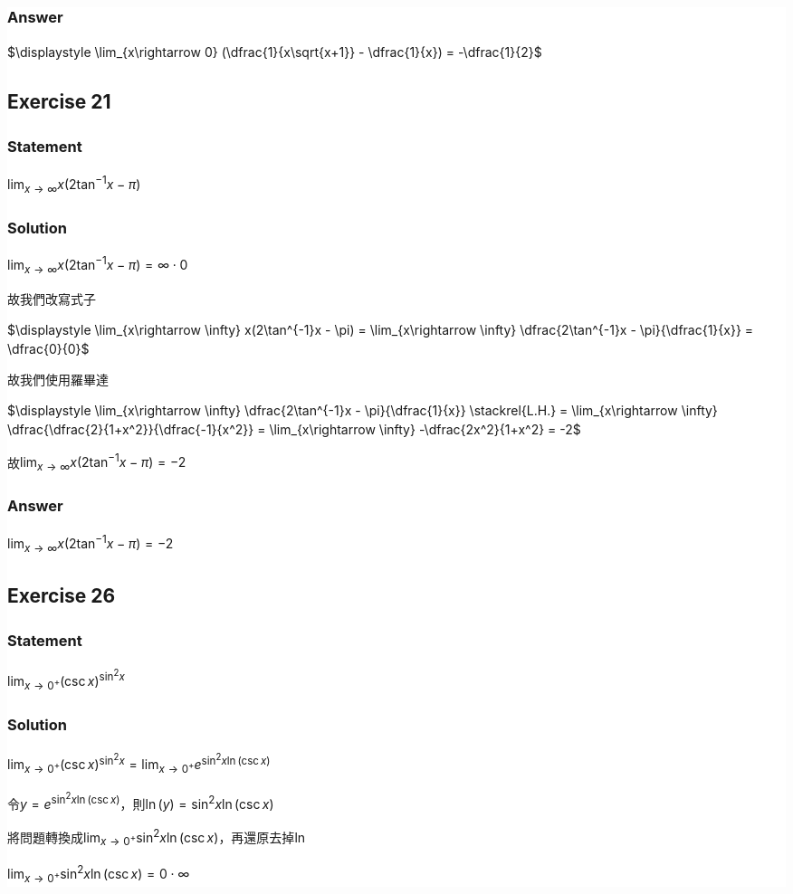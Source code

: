 

### Answer

$\displaystyle \lim_{x\rightarrow 0} (\dfrac{1}{x\sqrt{x+1}} - \dfrac{1}{x}) = -\dfrac{1}{2}$



## Exercise 21

### Statement

$\displaystyle \lim_{x\rightarrow \infty} x(2\tan^{-1}x - \pi)$



### Solution

$\displaystyle \lim_{x\rightarrow \infty} x(2\tan^{-1}x - \pi) = \infty \cdot 0$

故我們改寫式子

$\displaystyle \lim_{x\rightarrow \infty} x(2\tan^{-1}x - \pi) = \lim_{x\rightarrow \infty} \dfrac{2\tan^{-1}x - \pi}{\dfrac{1}{x}} = \dfrac{0}{0}$

故我們使用羅畢達

$\displaystyle \lim_{x\rightarrow \infty} \dfrac{2\tan^{-1}x - \pi}{\dfrac{1}{x}} \stackrel{L.H.} = \lim_{x\rightarrow \infty} \dfrac{\dfrac{2}{1+x^2}}{\dfrac{-1}{x^2}} = \lim_{x\rightarrow \infty} -\dfrac{2x^2}{1+x^2} = -2$

故$\displaystyle \lim_{x\rightarrow \infty} x(2\tan^{-1}x - \pi) = -2$



### Answer

$\displaystyle \lim_{x\rightarrow \infty} x(2\tan^{-1}x - \pi) = -2$



## Exercise 26

### Statement

$\displaystyle \lim_{x\rightarrow 0^+} (\csc x)^{\sin^2 x}$



### Solution

$\displaystyle \lim_{x\rightarrow 0^+} (\csc x)^{\sin^2 x} = \lim_{x\rightarrow 0^+} e^{\sin^2x\ln(\csc x)}$

令$y = e^{\sin^2x \ln(\csc x)}$，則$\ln(y) = \sin^2 x \ln(\csc x)$

將問題轉換成$\displaystyle \lim_{x\rightarrow 0^+} \sin^2 x \ln(\csc x)$，再還原去掉$\ln$

$\displaystyle \lim_{x\rightarrow 0^+} \sin^2 x \ln(\csc x) = 0\cdot \infty$
